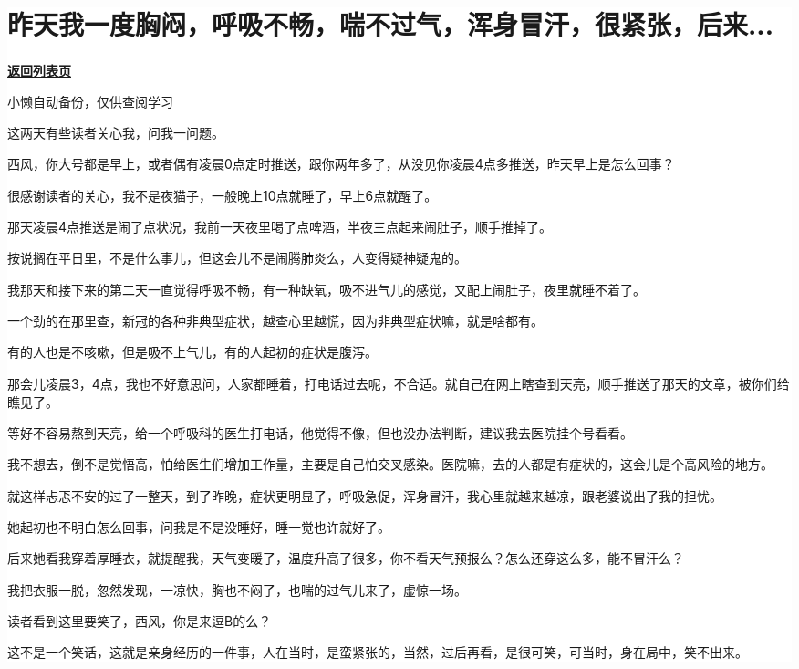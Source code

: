 # 昨天我一度胸闷，呼吸不畅，喘不过气，浑身冒汗，很紧张，后来...

[**返回列表页**](/gzh/记忆承载3)

小懒自动备份，仅供查阅学习

这两天有些读者关心我，问我一问题。

  

西风，你大号都是早上，或者偶有凌晨0点定时推送，跟你两年多了，从没见你凌晨4点多推送，昨天早上是怎么回事？

  

很感谢读者的关心，我不是夜猫子，一般晚上10点就睡了，早上6点就醒了。

  

那天凌晨4点推送是闹了点状况，我前一天夜里喝了点啤酒，半夜三点起来闹肚子，顺手推掉了。

  

按说搁在平日里，不是什么事儿，但这会儿不是闹腾肺炎么，人变得疑神疑鬼的。

  

我那天和接下来的第二天一直觉得呼吸不畅，有一种缺氧，吸不进气儿的感觉，又配上闹肚子，夜里就睡不着了。

  

一个劲的在那里查，新冠的各种非典型症状，越查心里越慌，因为非典型症状嘛，就是啥都有。

  

有的人也是不咳嗽，但是吸不上气儿，有的人起初的症状是腹泻。

  

那会儿凌晨3，4点，我也不好意思问，人家都睡着，打电话过去呢，不合适。就自己在网上瞎查到天亮，顺手推送了那天的文章，被你们给瞧见了。

  

等好不容易熬到天亮，给一个呼吸科的医生打电话，他觉得不像，但也没办法判断，建议我去医院挂个号看看。

  

我不想去，倒不是觉悟高，怕给医生们增加工作量，主要是自己怕交叉感染。医院嘛，去的人都是有症状的，这会儿是个高风险的地方。

  

就这样忐忑不安的过了一整天，到了昨晚，症状更明显了，呼吸急促，浑身冒汗，我心里就越来越凉，跟老婆说出了我的担忧。

  

她起初也不明白怎么回事，问我是不是没睡好，睡一觉也许就好了。

  

后来她看我穿着厚睡衣，就提醒我，天气变暖了，温度升高了很多，你不看天气预报么？怎么还穿这么多，能不冒汗么？

  

我把衣服一脱，忽然发现，一凉快，胸也不闷了，也喘的过气儿来了，虚惊一场。

  

读者看到这里要笑了，西风，你是来逗B的么？

  

这不是一个笑话，这就是亲身经历的一件事，人在当时，是蛮紧张的，当然，过后再看，是很可笑，可当时，身在局中，笑不出来。

  
